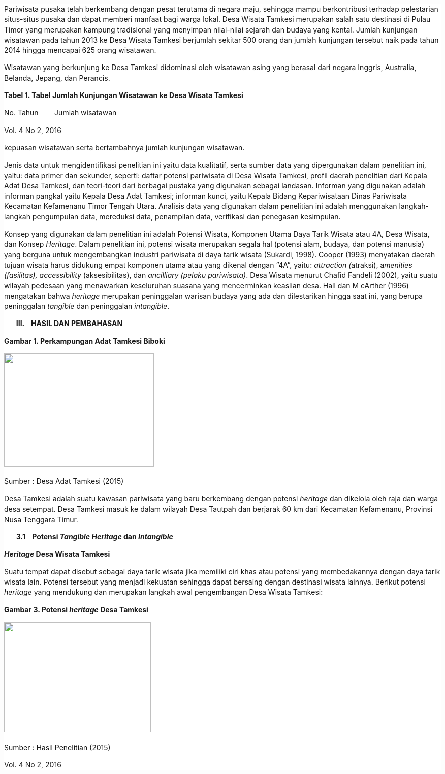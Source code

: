 <p><span class="font3">Pariwisata pusaka telah berkembang dengan pesat terutama di negara maju, sehingga mampu berkontribusi terhadap pelestarian situs-situs pusaka dan dapat memberi manfaat bagi warga lokal. Desa Wisata Tamkesi merupakan salah satu destinasi di Pulau Timor yang merupakan kampung tradisional yang menyimpan nilai-nilai sejarah dan budaya yang kental. Jumlah kunjungan wisatawan pada tahun 2013 ke Desa Wisata Tamkesi berjumlah sekitar 500 orang dan jumlah kunjungan tersebut naik pada tahun 2014 hingga mencapai 625 orang wisatawan.</span></p>
<p><span class="font3">Wisatawan yang berkunjung ke Desa Tamkesi didominasi oleh wisatawan asing yang berasal dari negara Inggris, Australia, Belanda, Jepang, dan Perancis.</span></p>
<p><span class="font2" style="font-weight:bold;">Tabel 1. Tabel Jumlah Kunjungan Wisatawan ke Desa Wisata Tamkesi</span></p>
<p><span class="font3">No. Tahun &nbsp;&nbsp;&nbsp;&nbsp;&nbsp;&nbsp;&nbsp;Jumlah wisatawan</span></p>
<p><span class="font4">Vol. 4 No 2, 2016</span></p>
<p><span class="font3">kepuasan wisatawan serta bertambahnya jumlah kunjungan wisatawan.</span></p>
<p><span class="font3">Jenis data untuk mengidentifikasi penelitian ini yaitu data kualitatif, serta sumber data yang dipergunakan dalam penelitian ini, yaitu: data primer dan sekunder, seperti: daftar potensi pariwisata di Desa Wisata Tamkesi, profil daerah penelitian dari Kepala Adat Desa Tamkesi, dan teori-teori dari berbagai pustaka yang digunakan sebagai landasan. Informan yang digunakan adalah informan pangkal yaitu Kepala Desa Adat Tamkesi; informan kunci, yaitu Kepala Bidang Kepariwisataan Dinas Pariwisata Kecamatan Kefamenanu Timor Tengah Utara. Analisis data yang digunakan dalam penelitian ini adalah menggunakan langkah-langkah pengumpulan data, mereduksi data, penampilan data, verifikasi dan penegasan kesimpulan.</span></p>
<p><span class="font3">Konsep yang digunakan dalam penelitian ini adalah Potensi Wisata, Komponen Utama Daya Tarik Wisata atau 4A, Desa Wisata, dan Konsep </span><span class="font3" style="font-style:italic;">Heritage</span><span class="font3">. Dalam penelitian ini, potensi wisata merupakan segala hal (potensi alam, budaya, dan potensi manusia) yang berguna untuk mengembangkan industri pariwisata di daya tarik wisata (Sukardi, 1998). Cooper (1993) menyatakan daerah tujuan wisata harus didukung empat komponen utama atau yang dikenal dengan ”4A”, yaitu: </span><span class="font3" style="font-style:italic;">attraction (</span><span class="font3">atraksi), a</span><span class="font3" style="font-style:italic;">menities (fasilitas), accessibility</span><span class="font3"> (aksesibilitas), dan </span><span class="font3" style="font-style:italic;">ancilliary (pelaku pariwisata)</span><span class="font3">. Desa Wisata menurut Chafid Fandeli (2002), yaitu suatu wilayah pedesaan yang menawarkan keseluruhan suasana yang mencerminkan keaslian desa. Hall dan M cArther (1996) mengatakan bahwa </span><span class="font3" style="font-style:italic;">heritage </span><span class="font3">merupakan peninggalan warisan budaya yang ada dan dilestarikan hingga saat ini, yang berupa peninggalan </span><span class="font3" style="font-style:italic;">tangible</span><span class="font3"> dan peninggalan </span><span class="font3" style="font-style:italic;">intangible</span><span class="font3">.</span></p>
<ul style="list-style:none;"><li>
<p><span class="font3" style="font-weight:bold;">III. &nbsp;&nbsp;&nbsp;HASIL DAN PEMBAHASAN</span></p></li></ul>
<p><span class="font3" style="font-weight:bold;">Gambar 1. Perkampungan Adat Tamkesi Biboki</span></p><img src="https://jurnal.harianregional.com/media/25406-1.jpg" alt="" style="width:221pt;height:167pt;">
<p><span class="font1">Sumber : Desa Adat Tamkesi (2015)</span></p>
<p><span class="font3">Desa Tamkesi adalah suatu kawasan pariwisata yang baru berkembang dengan potensi </span><span class="font3" style="font-style:italic;">heritage</span><span class="font3"> dan dikelola oleh raja dan warga desa setempat. Desa Tamkesi masuk ke dalam wilayah Desa Tautpah dan berjarak 60 km dari Kecamatan Kefamenanu, Provinsi Nusa Tenggara Timur.</span></p>
<ul style="list-style:none;"><li>
<p><span class="font3" style="font-weight:bold;">3.1 &nbsp;&nbsp;&nbsp;Potensi </span><span class="font3" style="font-weight:bold;font-style:italic;">Tangible Heritage</span><span class="font3" style="font-weight:bold;"> dan </span><span class="font3" style="font-weight:bold;font-style:italic;">Intangible</span></p></li></ul>
<p><span class="font3" style="font-weight:bold;font-style:italic;">Heritage</span><span class="font3" style="font-weight:bold;"> Desa Wisata Tamkesi</span></p>
<p><span class="font3">Suatu tempat dapat disebut sebagai daya tarik wisata jika memiliki ciri khas atau potensi yang membedakannya dengan daya tarik wisata lain. Potensi tersebut yang menjadi kekuatan sehingga dapat bersaing dengan destinasi wisata lainnya. Berikut potensi </span><span class="font3" style="font-style:italic;">heritage</span><span class="font3"> yang mendukung dan merupakan langkah awal pengembangan Desa Wisata Tamkesi:</span></p>
<p><span class="font3" style="font-weight:bold;">Gambar 3. Potensi </span><span class="font3" style="font-weight:bold;font-style:italic;">heritage</span><span class="font3" style="font-weight:bold;"> Desa Tamkesi</span></p><img src="https://jurnal.harianregional.com/media/25406-2.jpg" alt="" style="width:217pt;height:163pt;">
<p><span class="font1">Sumber : Hasil Penelitian (2015)</span></p>
<p><span class="font4">Vol. 4 No 2, 2016</span></p>